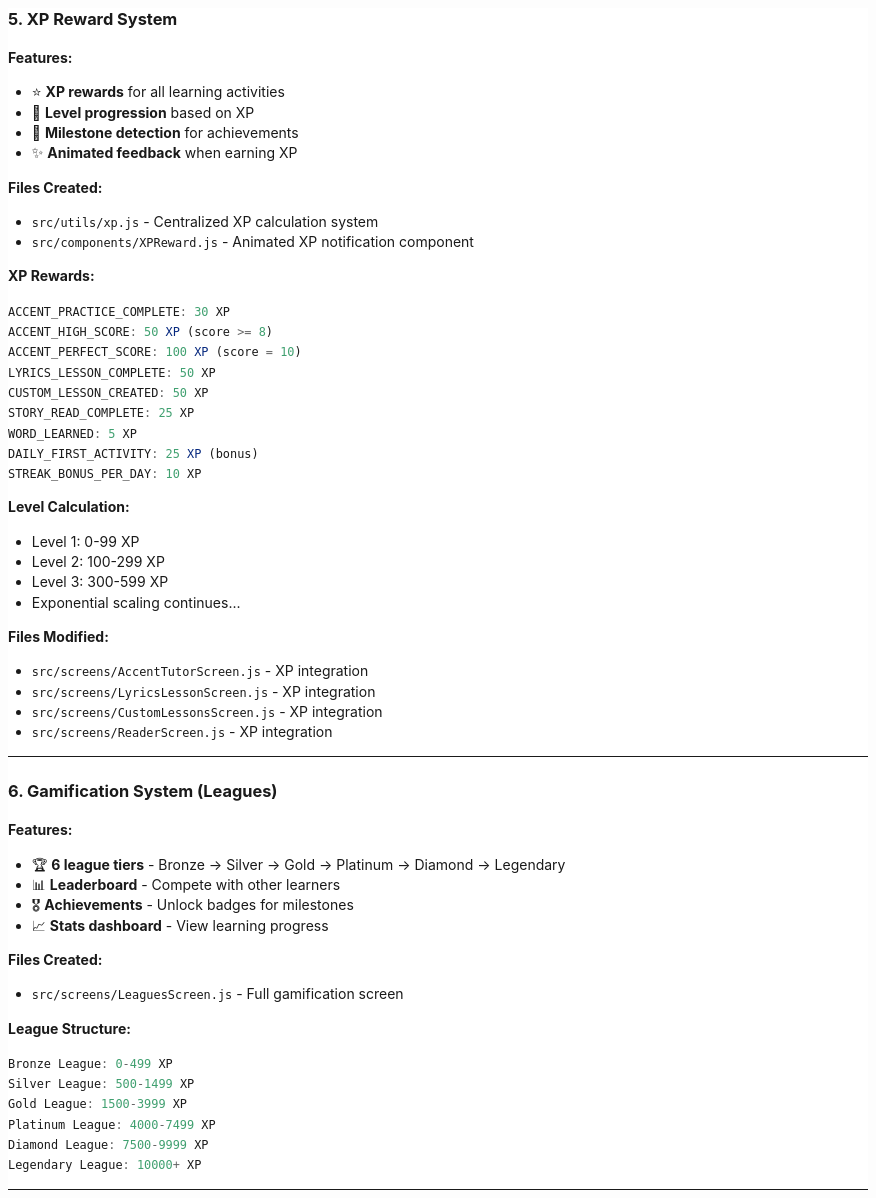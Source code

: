 
### 5. **XP Reward System**

**Features:**
- ⭐ **XP rewards** for all learning activities
- 🎯 **Level progression** based on XP
- 🏅 **Milestone detection** for achievements
- ✨ **Animated feedback** when earning XP

**Files Created:**
- `src/utils/xp.js` - Centralized XP calculation system
- `src/components/XPReward.js` - Animated XP notification component

**XP Rewards:**
```javascript
ACCENT_PRACTICE_COMPLETE: 30 XP
ACCENT_HIGH_SCORE: 50 XP (score >= 8)
ACCENT_PERFECT_SCORE: 100 XP (score = 10)
LYRICS_LESSON_COMPLETE: 50 XP
CUSTOM_LESSON_CREATED: 50 XP
STORY_READ_COMPLETE: 25 XP
WORD_LEARNED: 5 XP
DAILY_FIRST_ACTIVITY: 25 XP (bonus)
STREAK_BONUS_PER_DAY: 10 XP
```

**Level Calculation:**
- Level 1: 0-99 XP
- Level 2: 100-299 XP
- Level 3: 300-599 XP
- Exponential scaling continues...

**Files Modified:**
- `src/screens/AccentTutorScreen.js` - XP integration
- `src/screens/LyricsLessonScreen.js` - XP integration
- `src/screens/CustomLessonsScreen.js` - XP integration
- `src/screens/ReaderScreen.js` - XP integration

---

### 6. **Gamification System (Leagues)**

**Features:**
- 🏆 **6 league tiers** - Bronze → Silver → Gold → Platinum → Diamond → Legendary
- 📊 **Leaderboard** - Compete with other learners
- 🎖️ **Achievements** - Unlock badges for milestones
- 📈 **Stats dashboard** - View learning progress

**Files Created:**
- `src/screens/LeaguesScreen.js` - Full gamification screen

**League Structure:**
```javascript
Bronze League: 0-499 XP
Silver League: 500-1499 XP
Gold League: 1500-3999 XP
Platinum League: 4000-7499 XP
Diamond League: 7500-9999 XP
Legendary League: 10000+ XP
```

---